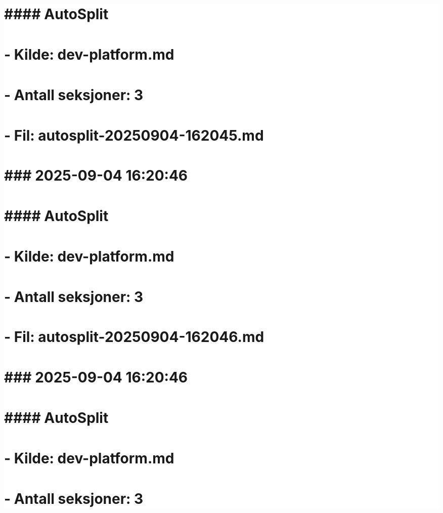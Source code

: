 # \#### AutoSplit

# \- Kilde: dev-platform.md

# \- Antall seksjoner: 3

# \- Fil: autosplit-20250904-162045.md

#

#

#

#

# \### 2025-09-04 16:20:46

# \#### AutoSplit

# \- Kilde: dev-platform.md

# \- Antall seksjoner: 3

# \- Fil: autosplit-20250904-162046.md

#

#

#

#

# \### 2025-09-04 16:20:46

# \#### AutoSplit

# \- Kilde: dev-platform.md

# \- Antall seksjoner: 3
